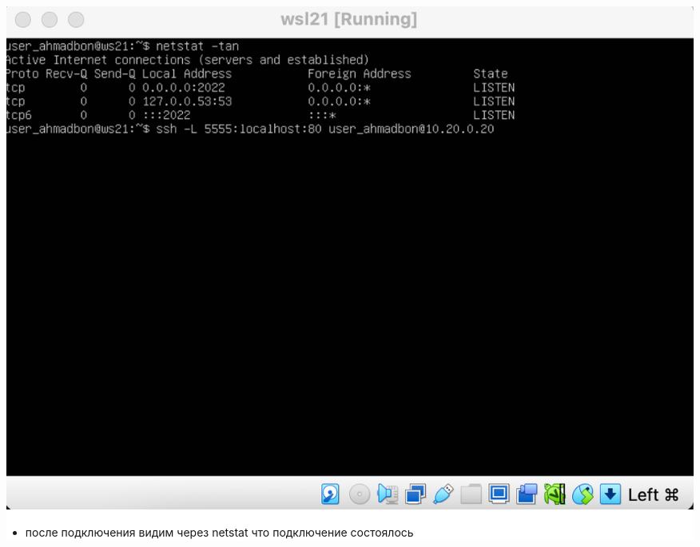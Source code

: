 ![netstat_ws21](/src/network/task8/8.2.1.png)

- после подключения видим через netstat что подключение состоялось

